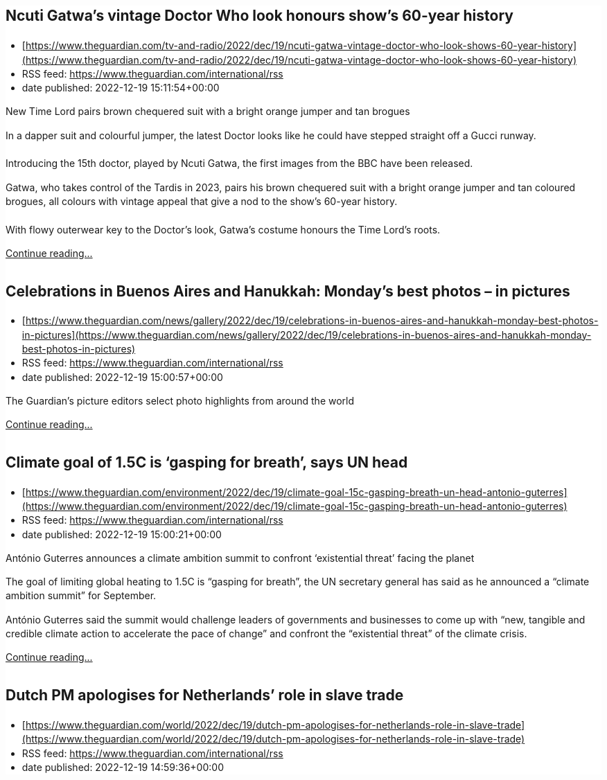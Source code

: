 ## Ncuti Gatwa’s vintage Doctor Who look honours show’s 60-year history
 - [https://www.theguardian.com/tv-and-radio/2022/dec/19/ncuti-gatwa-vintage-doctor-who-look-shows-60-year-history](https://www.theguardian.com/tv-and-radio/2022/dec/19/ncuti-gatwa-vintage-doctor-who-look-shows-60-year-history)
 - RSS feed: https://www.theguardian.com/international/rss
 - date published: 2022-12-19 15:11:54+00:00

<p>New Time Lord pairs brown chequered suit with a bright orange jumper and tan brogues</p><p>In a dapper suit and colourful jumper, the latest Doctor looks like he could have stepped straight off a Gucci runway. <br /><br />Introducing the 15th doctor, played by Ncuti Gatwa, the first images from the BBC have been released.</p><p>Gatwa, who takes control of the Tardis in 2023, pairs his brown chequered suit with a bright orange jumper and tan coloured brogues, all colours with vintage appeal that give a nod to the show’s 60-year history. <br /><br />With flowy outerwear key to the Doctor’s look, Gatwa’s costume honours the Time Lord’s roots.</p> <a href="https://www.theguardian.com/tv-and-radio/2022/dec/19/ncuti-gatwa-vintage-doctor-who-look-shows-60-year-history">Continue reading...</a>

## Celebrations in Buenos Aires and Hanukkah: Monday’s best photos – in pictures
 - [https://www.theguardian.com/news/gallery/2022/dec/19/celebrations-in-buenos-aires-and-hanukkah-monday-best-photos-in-pictures](https://www.theguardian.com/news/gallery/2022/dec/19/celebrations-in-buenos-aires-and-hanukkah-monday-best-photos-in-pictures)
 - RSS feed: https://www.theguardian.com/international/rss
 - date published: 2022-12-19 15:00:57+00:00

<p>The Guardian’s picture editors select photo highlights from around the world</p> <a href="https://www.theguardian.com/news/gallery/2022/dec/19/celebrations-in-buenos-aires-and-hanukkah-monday-best-photos-in-pictures">Continue reading...</a>

## Climate goal of 1.5C is ‘gasping for breath’, says UN head
 - [https://www.theguardian.com/environment/2022/dec/19/climate-goal-15c-gasping-breath-un-head-antonio-guterres](https://www.theguardian.com/environment/2022/dec/19/climate-goal-15c-gasping-breath-un-head-antonio-guterres)
 - RSS feed: https://www.theguardian.com/international/rss
 - date published: 2022-12-19 15:00:21+00:00

<p>António Guterres announces a climate ambition summit to confront ‘existential threat’ facing the planet</p><p>The goal of limiting global heating to 1.5C is “gasping for breath”, the UN secretary general has said as he announced a “climate ambition summit” for September.</p><p>António Guterres said the summit would challenge leaders of governments and businesses to come up with “new, tangible and credible climate action to accelerate the pace of change” and confront the “existential threat” of the climate crisis.</p> <a href="https://www.theguardian.com/environment/2022/dec/19/climate-goal-15c-gasping-breath-un-head-antonio-guterres">Continue reading...</a>

## Dutch PM apologises for Netherlands’ role in slave trade
 - [https://www.theguardian.com/world/2022/dec/19/dutch-pm-apologises-for-netherlands-role-in-slave-trade](https://www.theguardian.com/world/2022/dec/19/dutch-pm-apologises-for-netherlands-role-in-slave-trade)
 - RSS feed: https://www.theguardian.com/international/rss
 - date published: 2022-12-19 14:59:36+00:00
